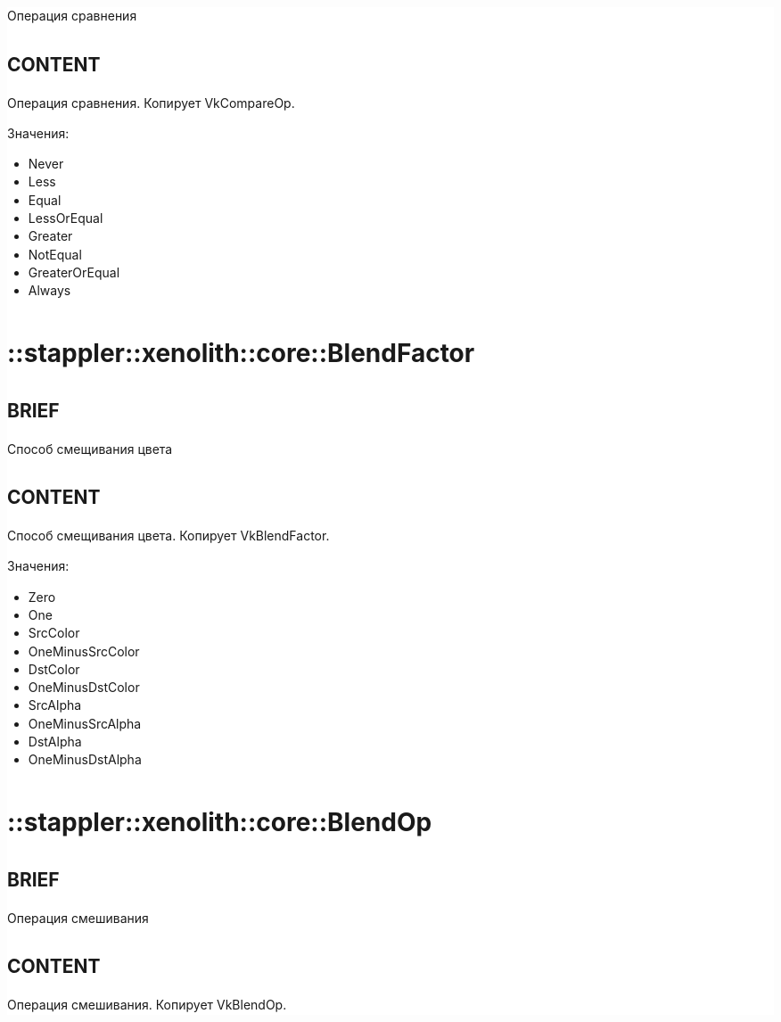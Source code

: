 Операция сравнения

## CONTENT

Операция сравнения. Копирует VkCompareOp.

Значения:
* Never
* Less
* Equal
* LessOrEqual
* Greater
* NotEqual
* GreaterOrEqual
* Always


# ::stappler::xenolith::core::BlendFactor

## BRIEF

Способ смещивания цвета

## CONTENT

Способ смещивания цвета. Копирует VkBlendFactor.

Значения:
* Zero
* One
* SrcColor
* OneMinusSrcColor
* DstColor
* OneMinusDstColor
* SrcAlpha
* OneMinusSrcAlpha
* DstAlpha
* OneMinusDstAlpha


# ::stappler::xenolith::core::BlendOp

## BRIEF

Операция смешивания

## CONTENT

Операция смешивания. Копирует VkBlendOp.
